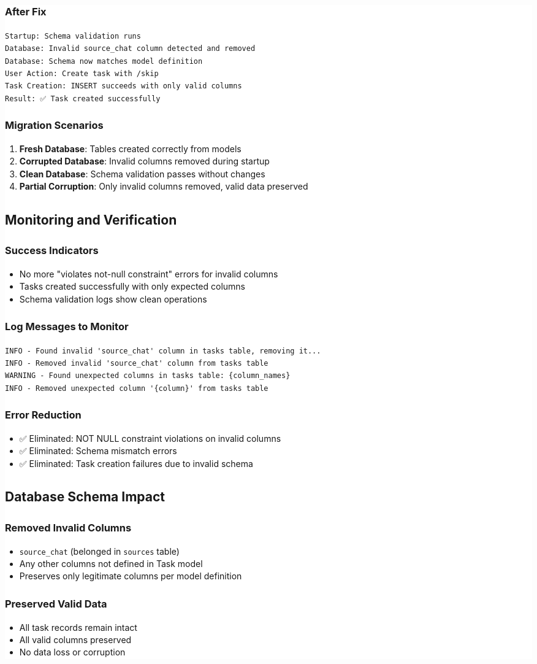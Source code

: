 ### After Fix
```
Startup: Schema validation runs
Database: Invalid source_chat column detected and removed
Database: Schema now matches model definition
User Action: Create task with /skip  
Task Creation: INSERT succeeds with only valid columns
Result: ✅ Task created successfully
```

### Migration Scenarios

1. **Fresh Database**: Tables created correctly from models
2. **Corrupted Database**: Invalid columns removed during startup
3. **Clean Database**: Schema validation passes without changes
4. **Partial Corruption**: Only invalid columns removed, valid data preserved

## Monitoring and Verification

### Success Indicators
- No more "violates not-null constraint" errors for invalid columns
- Tasks created successfully with only expected columns
- Schema validation logs show clean operations

### Log Messages to Monitor
```
INFO - Found invalid 'source_chat' column in tasks table, removing it...
INFO - Removed invalid 'source_chat' column from tasks table
WARNING - Found unexpected columns in tasks table: {column_names}
INFO - Removed unexpected column '{column}' from tasks table
```

### Error Reduction
- ✅ Eliminated: NOT NULL constraint violations on invalid columns
- ✅ Eliminated: Schema mismatch errors
- ✅ Eliminated: Task creation failures due to invalid schema

## Database Schema Impact

### Removed Invalid Columns
- `source_chat` (belonged in `sources` table)
- Any other columns not defined in Task model
- Preserves only legitimate columns per model definition

### Preserved Valid Data
- All task records remain intact
- All valid columns preserved
- No data loss or corruption
